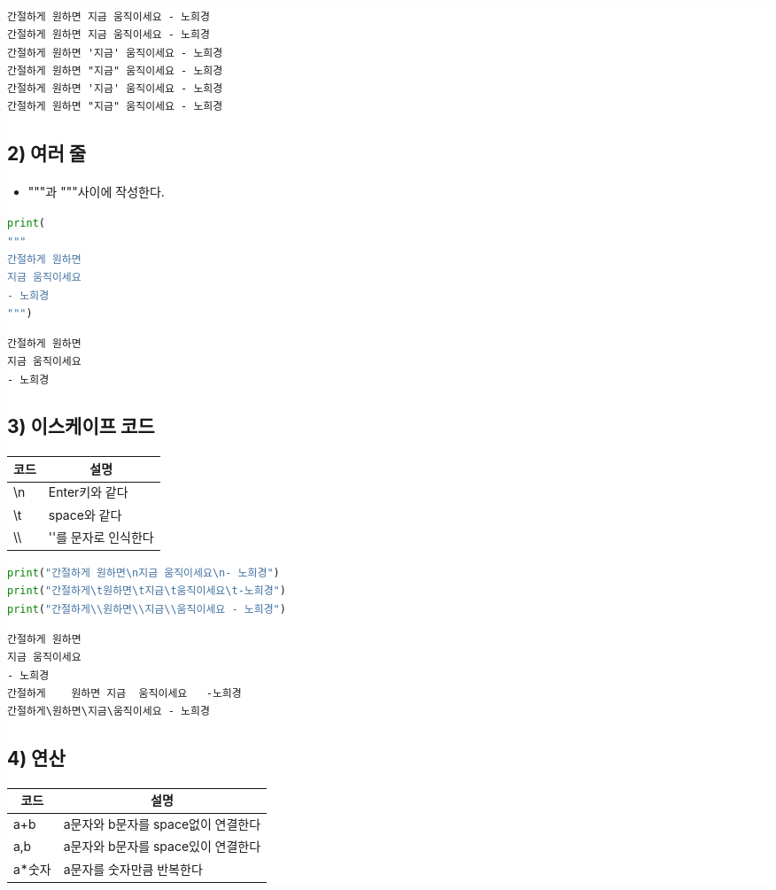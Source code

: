     간절하게 원하면 지금 움직이세요 - 노희경
    간절하게 원하면 지금 움직이세요 - 노희경
    간절하게 원하면 '지금' 움직이세요 - 노희경
    간절하게 원하면 "지금" 움직이세요 - 노희경
    간절하게 원하면 '지금' 움직이세요 - 노희경
    간절하게 원하면 "지금" 움직이세요 - 노희경
    

## 2) 여러 줄
* \"\"\"과 \"\"\"사이에 작성한다.


```python
print(
"""
간절하게 원하면
지금 움직이세요
- 노희경
""")
```

    
    간절하게 원하면
    지금 움직이세요
    - 노희경
    
    

## 3) 이스케이프 코드

|코드|설명|
|----|----|
|\n| Enter키와 같다|
|\t| space와 같다|
|\\\ | '\'를 문자로 인식한다|


```python
print("간절하게 원하면\n지금 움직이세요\n- 노희경")
print("간절하게\t원하면\t지금\t움직이세요\t-노희경")
print("간절하게\\원하면\\지금\\움직이세요 - 노희경")
```

    간절하게 원하면
    지금 움직이세요
    - 노희경
    간절하게	원하면	지금	움직이세요	-노희경
    간절하게\원하면\지금\움직이세요 - 노희경
    

## 4) 연산

|코드|설명|
|----|----|
|a+b|a문자와 b문자를 space없이 연결한다|
|a,b|a문자와 b문자를 space있이 연결한다|
|a*숫자|a문자를 숫자만큼 반복한다|
